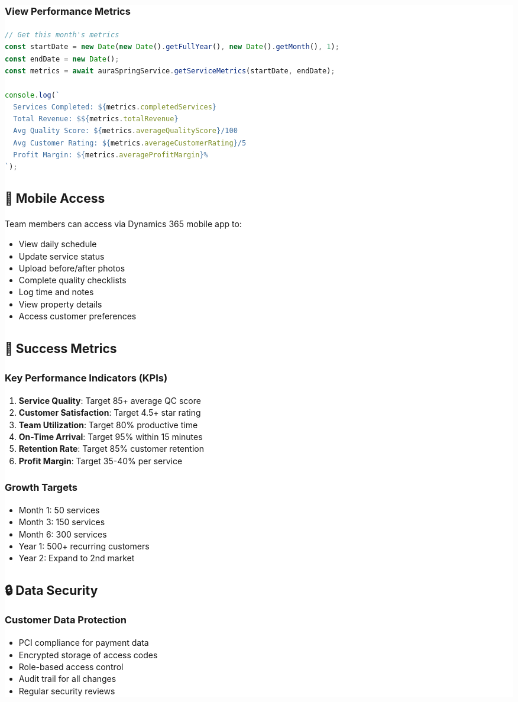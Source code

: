 ### View Performance Metrics
```typescript
// Get this month's metrics
const startDate = new Date(new Date().getFullYear(), new Date().getMonth(), 1);
const endDate = new Date();
const metrics = await auraSpringService.getServiceMetrics(startDate, endDate);

console.log(`
  Services Completed: ${metrics.completedServices}
  Total Revenue: $${metrics.totalRevenue}
  Avg Quality Score: ${metrics.averageQualityScore}/100
  Avg Customer Rating: ${metrics.averageCustomerRating}/5
  Profit Margin: ${metrics.averageProfitMargin}%
`);
```

## 📱 Mobile Access

Team members can access via Dynamics 365 mobile app to:
- View daily schedule
- Update service status
- Upload before/after photos
- Complete quality checklists
- Log time and notes
- View property details
- Access customer preferences

## 🎯 Success Metrics

### Key Performance Indicators (KPIs)
1. **Service Quality**: Target 85+ average QC score
2. **Customer Satisfaction**: Target 4.5+ star rating
3. **Team Utilization**: Target 80% productive time
4. **On-Time Arrival**: Target 95% within 15 minutes
5. **Retention Rate**: Target 85% customer retention
6. **Profit Margin**: Target 35-40% per service

### Growth Targets
- Month 1: 50 services
- Month 3: 150 services
- Month 6: 300 services
- Year 1: 500+ recurring customers
- Year 2: Expand to 2nd market

## 🔒 Data Security

### Customer Data Protection
- PCI compliance for payment data
- Encrypted storage of access codes
- Role-based access control
- Audit trail for all changes
- Regular security reviews
